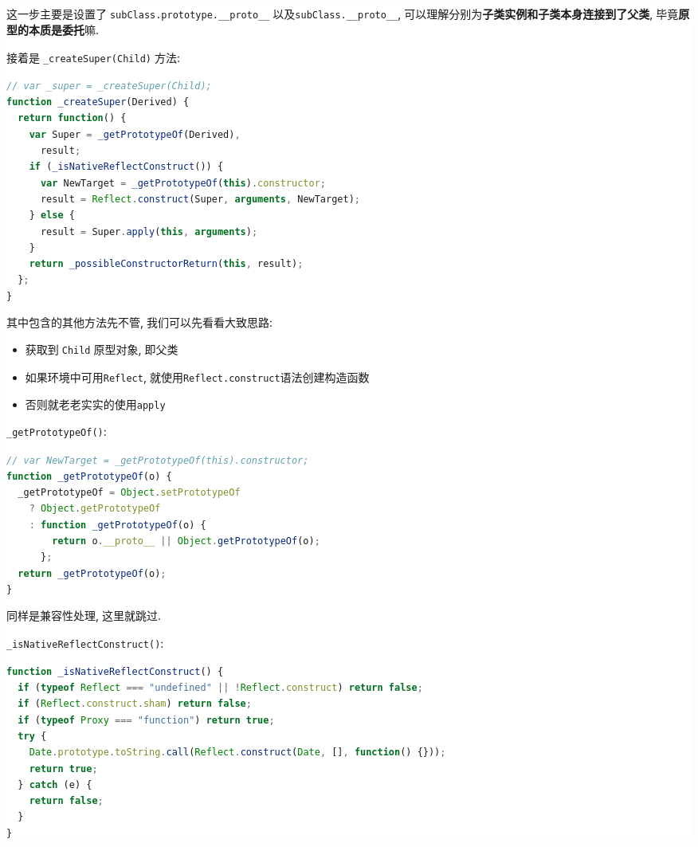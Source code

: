 这一步主要是设置了 `subClass.prototype.__proto__` 以及`subClass.__proto__`, 可以理解分别为**子类实例和子类本身连接到了父类**, 毕竟**原型的本质是委托**嘛.

接着是 `_createSuper(Child)` 方法:

```js
// var _super = _createSuper(Child);
function _createSuper(Derived) {
  return function() {
    var Super = _getPrototypeOf(Derived),
      result;
    if (_isNativeReflectConstruct()) {
      var NewTarget = _getPrototypeOf(this).constructor;
      result = Reflect.construct(Super, arguments, NewTarget);
    } else {
      result = Super.apply(this, arguments);
    }
    return _possibleConstructorReturn(this, result);
  };
}
```

其中包含的其他方法先不管, 我们可以先看看大致思路:

- 获取到 `Child` 原型对象, 即父类

- 如果环境中可用`Reflect`, 就使用`Reflect.construct`语法创建构造函数
- 否则就老老实实的使用`apply`

`_getPrototypeOf()`:

```js
// var NewTarget = _getPrototypeOf(this).constructor;
function _getPrototypeOf(o) {
  _getPrototypeOf = Object.setPrototypeOf
    ? Object.getPrototypeOf
    : function _getPrototypeOf(o) {
        return o.__proto__ || Object.getPrototypeOf(o);
      };
  return _getPrototypeOf(o);
}
```

同样是兼容性处理, 这里就跳过.

`_isNativeReflectConstruct()`:

```js
function _isNativeReflectConstruct() {
  if (typeof Reflect === "undefined" || !Reflect.construct) return false;
  if (Reflect.construct.sham) return false;
  if (typeof Proxy === "function") return true;
  try {
    Date.prototype.toString.call(Reflect.construct(Date, [], function() {}));
    return true;
  } catch (e) {
    return false;
  }
}
```
